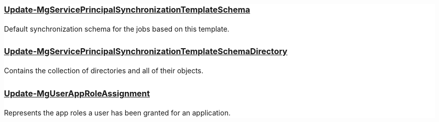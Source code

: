 ### [Update-MgServicePrincipalSynchronizationTemplateSchema](Update-MgServicePrincipalSynchronizationTemplateSchema.md)
Default synchronization schema for the jobs based on this template.

### [Update-MgServicePrincipalSynchronizationTemplateSchemaDirectory](Update-MgServicePrincipalSynchronizationTemplateSchemaDirectory.md)
Contains the collection of directories and all of their objects.

### [Update-MgUserAppRoleAssignment](Update-MgUserAppRoleAssignment.md)
Represents the app roles a user has been granted for an application.

